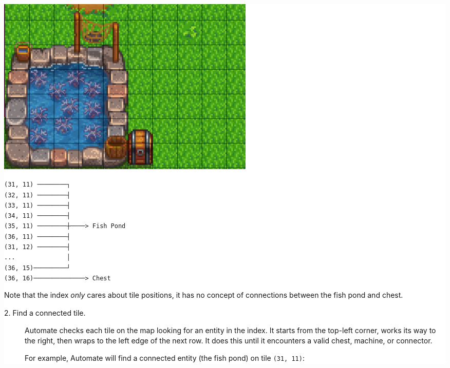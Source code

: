 ![](screenshots/technical-machines-layout.png)

</td>
<td>

```
(31, 11) ────────┐
(32, 11) ────────┤
(33, 11) ────────┤
(34, 11) ────────┤
(35, 11) ────────┼────> Fish Pond
(36, 11) ────────┤
(31, 12) ────────┤
...              │
(36, 15)─────────┘
(36, 16)──────────────> Chest
```

</td>
</table>

Note that the index _only_ cares about tile positions, it has no concept of connections between the
fish pond and chest.


</dd>
<dt>2. Find a connected tile.</dt>
<dd>

Automate checks each tile on the map looking for an entity in the index. It starts from the top-left
corner, works its way to the right, then wraps to the left edge of the next row. It does this until
it encounters a valid chest, machine, or connector.

For example, Automate will find a connected entity (the fish pond) on tile `(31, 11)`:
